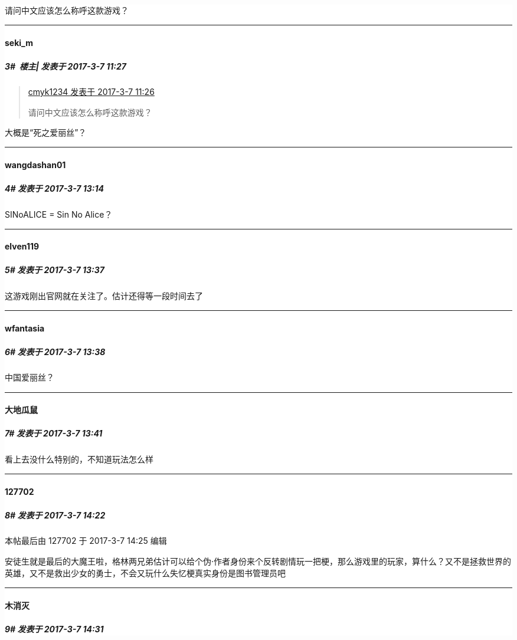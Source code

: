 请问中文应该怎么称呼这款游戏？

*****

####  seki_m  
##### 3#         楼主| 发表于 2017-3-7 11:27

<blockquote><a href="httphttps://bbs.saraba1st.com/2b/forum.php?mod=redirect&amp;goto=findpost&amp;pid=35424210&amp;ptid=1484202" target="_blank">cmyk1234 发表于 2017-3-7 11:26</a>

请问中文应该怎么称呼这款游戏？</blockquote>
大概是“死之爱丽丝”？

*****

####  wangdashan01  
##### 4#       发表于 2017-3-7 13:14

SINoALICE = Sin No Alice？

*****

####  elven119  
##### 5#       发表于 2017-3-7 13:37

这游戏刚出官网就在关注了。估计还得等一段时间去了

*****

####  wfantasia  
##### 6#       发表于 2017-3-7 13:38

中国爱丽丝？

*****

####  大地瓜鼠  
##### 7#       发表于 2017-3-7 13:41

看上去没什么特别的，不知道玩法怎么样

*****

####  127702  
##### 8#       发表于 2017-3-7 14:22

 本帖最后由 127702 于 2017-3-7 14:25 编辑 

安徒生就是最后的大魔王啦，格林两兄弟估计可以给个伪·作者身份来个反转剧情玩一把梗，那么游戏里的玩家，算什么？又不是拯救世界的英雄，又不是救出少女的勇士，不会又玩什么失忆梗真实身份是图书管理员吧

*****

####  木消灭  
##### 9#       发表于 2017-3-7 14:31
